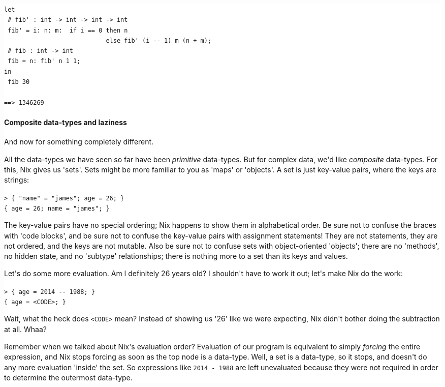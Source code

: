 ```
let  
 # fib' : int -> int -> int -> int  
 fib' = i: n: m:  if i == 0 then n  
                            else fib' (i -- 1) m (n + m);  
 # fib : int -> int   
 fib = n: fib' n 1 1;  
in  
 fib 30

==> 1346269
```

#### Composite data-types and laziness

And now for something completely different.

All the data-types we have seen so far have been _primitive_ data-types. 
But for complex data, we'd like _composite_ data-types. 
For this, Nix gives us 'sets'. 
Sets might be more familiar to you as 'maps' or 'objects'.
A set is just key-value pairs, where the keys are strings:

```
> { "name" = "james"; age = 26; }  
{ age = 26; name = "james"; }
```

The key-value pairs have no special ordering; 
Nix happens to show them in alphabetical order. 
Be sure not to confuse the braces with 'code blocks', 
and be sure not to confuse the key-value pairs with assignment statements! 
They are not statements, they are not ordered, and the keys are not mutable. 
Also be sure not to confuse sets with object-oriented 'objects'; 
there are no 'methods', no hidden state, and no 'subtype' relationships; 
there is nothing more to a set than its keys and values.

Let's do some more evaluation. 
Am I definitely 26 years old? 
I shouldn't have to work it out; 
let's make Nix do the work:

```
> { age = 2014 -- 1988; }  
{ age = <CODE>; }
```

Wait, what the heck does `<CODE>` mean? 
Instead of showing us '26' like we were expecting, 
Nix didn't bother doing the subtraction at all. 
Whaa?

Remember when we talked about Nix's evaluation order?
Evaluation of our program is equivalent to simply _forcing_ the entire expression, 
and Nix stops forcing as soon as the top node is a data-type. 
Well, a set is a data-type, so it stops, 
and doesn't do any more evaluation 'inside' the set. 
So expressions like `2014 - 1988` are left unevaluated because 
they were not required in order to determine the outermost data-type.
